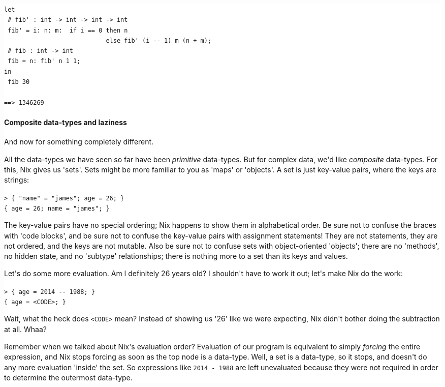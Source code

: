 ```
let  
 # fib' : int -> int -> int -> int  
 fib' = i: n: m:  if i == 0 then n  
                            else fib' (i -- 1) m (n + m);  
 # fib : int -> int   
 fib = n: fib' n 1 1;  
in  
 fib 30

==> 1346269
```

#### Composite data-types and laziness

And now for something completely different.

All the data-types we have seen so far have been _primitive_ data-types. 
But for complex data, we'd like _composite_ data-types. 
For this, Nix gives us 'sets'. 
Sets might be more familiar to you as 'maps' or 'objects'.
A set is just key-value pairs, where the keys are strings:

```
> { "name" = "james"; age = 26; }  
{ age = 26; name = "james"; }
```

The key-value pairs have no special ordering; 
Nix happens to show them in alphabetical order. 
Be sure not to confuse the braces with 'code blocks', 
and be sure not to confuse the key-value pairs with assignment statements! 
They are not statements, they are not ordered, and the keys are not mutable. 
Also be sure not to confuse sets with object-oriented 'objects'; 
there are no 'methods', no hidden state, and no 'subtype' relationships; 
there is nothing more to a set than its keys and values.

Let's do some more evaluation. 
Am I definitely 26 years old? 
I shouldn't have to work it out; 
let's make Nix do the work:

```
> { age = 2014 -- 1988; }  
{ age = <CODE>; }
```

Wait, what the heck does `<CODE>` mean? 
Instead of showing us '26' like we were expecting, 
Nix didn't bother doing the subtraction at all. 
Whaa?

Remember when we talked about Nix's evaluation order?
Evaluation of our program is equivalent to simply _forcing_ the entire expression, 
and Nix stops forcing as soon as the top node is a data-type. 
Well, a set is a data-type, so it stops, 
and doesn't do any more evaluation 'inside' the set. 
So expressions like `2014 - 1988` are left unevaluated because 
they were not required in order to determine the outermost data-type.
